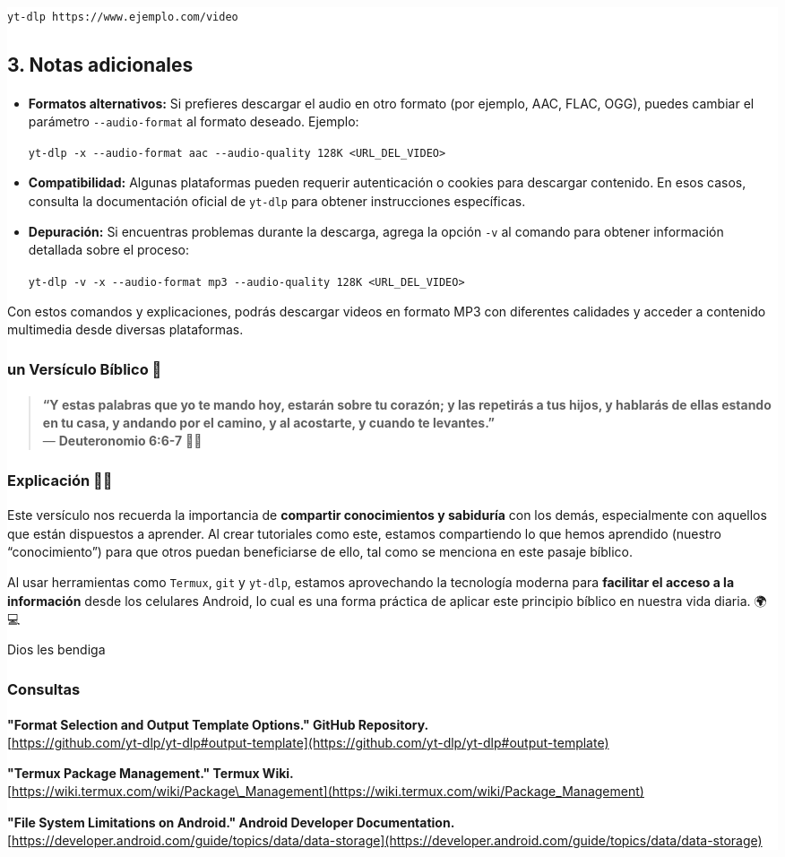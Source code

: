     yt-dlp https://www.ejemplo.com/video


## **3\. Notas adicionales**

-   **Formatos alternativos:** Si prefieres descargar el audio en otro formato (por ejemplo, AAC, FLAC, OGG), puedes cambiar el parámetro `--audio-format` al formato deseado. Ejemplo:
    
        yt-dlp -x --audio-format aac --audio-quality 128K <URL_DEL_VIDEO>
    
-   **Compatibilidad:** Algunas plataformas pueden requerir autenticación o cookies para descargar contenido. En esos casos, consulta la documentación oficial de `yt-dlp` para obtener instrucciones específicas.
    
-   **Depuración:** Si encuentras problemas durante la descarga, agrega la opción `-v` al comando para obtener información detallada sobre el proceso:
    
        yt-dlp -v -x --audio-format mp3 --audio-quality 128K <URL_DEL_VIDEO>
    

Con estos comandos y explicaciones, podrás descargar videos en formato MP3 con diferentes calidades y acceder a contenido multimedia desde diversas plataformas.

### **un Versículo Bíblico** 🌟

> **“Y estas palabras que yo te mando hoy, estarán sobre tu corazón; y las repetirás a tus hijos, y hablarás de ellas estando en tu casa, y andando por el camino, y al acostarte, y cuando te levantes.”**  
> — **Deuteronomio 6:6-7** 📖✨


### **Explicación** 🤔💡

Este versículo nos recuerda la importancia de **compartir conocimientos y sabiduría** con los demás, especialmente con aquellos que están dispuestos a aprender. Al crear tutoriales como este, estamos compartiendo lo que hemos aprendido (nuestro “conocimiento”) para que otros puedan beneficiarse de ello, tal como se menciona en este pasaje bíblico.

Al usar herramientas como `Termux`, `git` y `yt-dlp`, estamos aprovechando la tecnología moderna para **facilitar el acceso a la información** desde los celulares Android, lo cual es una forma práctica de aplicar este principio bíblico en nuestra vida diaria. 🌍💻

Dios les bendiga

### Consultas

**"Format Selection and Output Template Options." GitHub Repository.**  
[https://github.com/yt-dlp/yt-dlp#output-template](https://github.com/yt-dlp/yt-dlp#output-template)

**"Termux Package Management." Termux Wiki.**  
[https://wiki.termux.com/wiki/Package\_Management](https://wiki.termux.com/wiki/Package_Management)

**"File System Limitations on Android." Android Developer Documentation.**  
[https://developer.android.com/guide/topics/data/data-storage](https://developer.android.com/guide/topics/data/data-storage)


